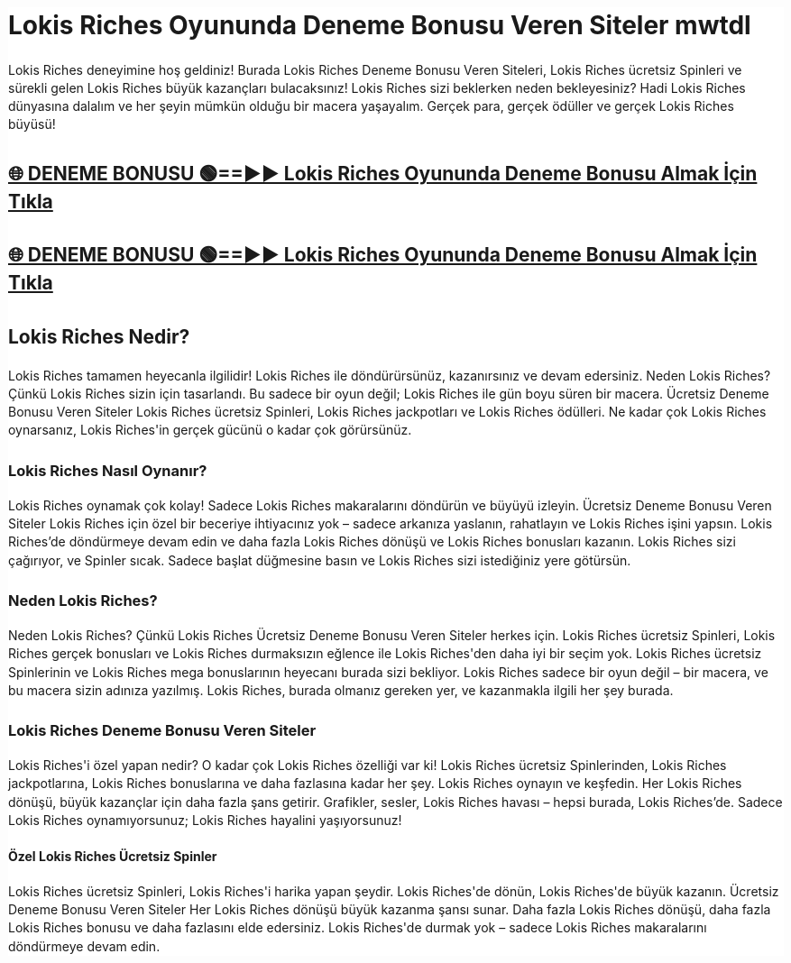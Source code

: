 # Lokis Riches Oyununda Deneme Bonusu Veren Siteler mwtdl 

Lokis Riches deneyimine hoş geldiniz! Burada Lokis Riches Deneme Bonusu Veren Siteleri, Lokis Riches ücretsiz Spinleri ve sürekli gelen Lokis Riches büyük kazançları bulacaksınız! Lokis Riches sizi beklerken neden bekleyesiniz? Hadi Lokis Riches dünyasına dalalım ve her şeyin mümkün olduğu bir macera yaşayalım. Gerçek para, gerçek ödüller ve gerçek Lokis Riches büyüsü!

## [🌐 DENEME BONUSU 🟢==►► Lokis Riches Oyununda Deneme Bonusu Almak İçin Tıkla](https://xwager.xyz/) 

## [🌐 DENEME BONUSU 🟢==►► Lokis Riches Oyununda Deneme Bonusu Almak İçin Tıkla](https://xwager.xyz/) 

## Lokis Riches Nedir?

Lokis Riches tamamen heyecanla ilgilidir! Lokis Riches ile döndürürsünüz, kazanırsınız ve devam edersiniz. Neden Lokis Riches? Çünkü Lokis Riches sizin için tasarlandı. Bu sadece bir oyun değil; Lokis Riches ile gün boyu süren bir macera. Ücretsiz Deneme Bonusu Veren Siteler Lokis Riches ücretsiz Spinleri, Lokis Riches jackpotları ve Lokis Riches ödülleri. Ne kadar çok Lokis Riches oynarsanız, Lokis Riches'in gerçek gücünü o kadar çok görürsünüz.

### Lokis Riches Nasıl Oynanır?

Lokis Riches oynamak çok kolay! Sadece Lokis Riches makaralarını döndürün ve büyüyü izleyin. Ücretsiz Deneme Bonusu Veren Siteler Lokis Riches için özel bir beceriye ihtiyacınız yok – sadece arkanıza yaslanın, rahatlayın ve Lokis Riches işini yapsın. Lokis Riches’de döndürmeye devam edin ve daha fazla Lokis Riches dönüşü ve Lokis Riches bonusları kazanın. Lokis Riches sizi çağırıyor, ve Spinler sıcak. Sadece başlat düğmesine basın ve Lokis Riches sizi istediğiniz yere götürsün.

### Neden Lokis Riches?

Neden Lokis Riches? Çünkü Lokis Riches Ücretsiz Deneme Bonusu Veren Siteler herkes için. Lokis Riches ücretsiz Spinleri, Lokis Riches gerçek bonusları ve Lokis Riches durmaksızın eğlence ile Lokis Riches'den daha iyi bir seçim yok. Lokis Riches ücretsiz Spinlerinin ve Lokis Riches mega bonuslarının heyecanı burada sizi bekliyor. Lokis Riches sadece bir oyun değil – bir macera, ve bu macera sizin adınıza yazılmış. Lokis Riches, burada olmanız gereken yer, ve kazanmakla ilgili her şey burada.

### Lokis Riches Deneme Bonusu Veren Siteler

Lokis Riches'i özel yapan nedir? O kadar çok Lokis Riches özelliği var ki! Lokis Riches ücretsiz Spinlerinden, Lokis Riches jackpotlarına, Lokis Riches bonuslarına ve daha fazlasına kadar her şey. Lokis Riches oynayın ve keşfedin. Her Lokis Riches dönüşü, büyük kazançlar için daha fazla şans getirir. Grafikler, sesler, Lokis Riches havası – hepsi burada, Lokis Riches’de. Sadece Lokis Riches oynamıyorsunuz; Lokis Riches hayalini yaşıyorsunuz!

#### Özel Lokis Riches Ücretsiz Spinler

Lokis Riches ücretsiz Spinleri, Lokis Riches'i harika yapan şeydir. Lokis Riches'de dönün, Lokis Riches'de büyük kazanın. Ücretsiz Deneme Bonusu Veren Siteler Her Lokis Riches dönüşü büyük kazanma şansı sunar. Daha fazla Lokis Riches dönüşü, daha fazla Lokis Riches bonusu ve daha fazlasını elde edersiniz. Lokis Riches'de durmak yok – sadece Lokis Riches makaralarını döndürmeye devam edin.
